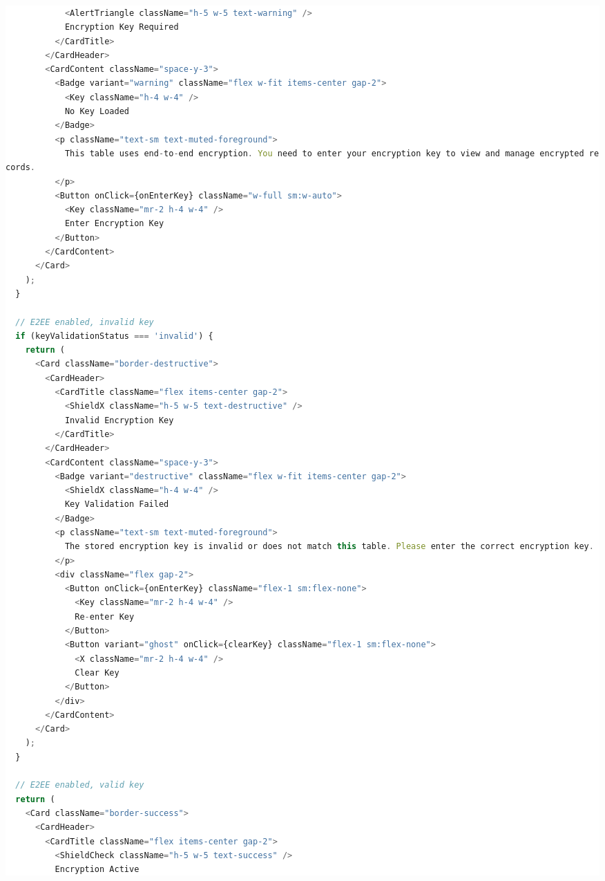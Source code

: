 ```typescript
            <AlertTriangle className="h-5 w-5 text-warning" />
            Encryption Key Required
          </CardTitle>
        </CardHeader>
        <CardContent className="space-y-3">
          <Badge variant="warning" className="flex w-fit items-center gap-2">
            <Key className="h-4 w-4" />
            No Key Loaded
          </Badge>
          <p className="text-sm text-muted-foreground">
            This table uses end-to-end encryption. You need to enter your encryption key to view and manage encrypted records.
          </p>
          <Button onClick={onEnterKey} className="w-full sm:w-auto">
            <Key className="mr-2 h-4 w-4" />
            Enter Encryption Key
          </Button>
        </CardContent>
      </Card>
    );
  }

  // E2EE enabled, invalid key
  if (keyValidationStatus === 'invalid') {
    return (
      <Card className="border-destructive">
        <CardHeader>
          <CardTitle className="flex items-center gap-2">
            <ShieldX className="h-5 w-5 text-destructive" />
            Invalid Encryption Key
          </CardTitle>
        </CardHeader>
        <CardContent className="space-y-3">
          <Badge variant="destructive" className="flex w-fit items-center gap-2">
            <ShieldX className="h-4 w-4" />
            Key Validation Failed
          </Badge>
          <p className="text-sm text-muted-foreground">
            The stored encryption key is invalid or does not match this table. Please enter the correct encryption key.
          </p>
          <div className="flex gap-2">
            <Button onClick={onEnterKey} className="flex-1 sm:flex-none">
              <Key className="mr-2 h-4 w-4" />
              Re-enter Key
            </Button>
            <Button variant="ghost" onClick={clearKey} className="flex-1 sm:flex-none">
              <X className="mr-2 h-4 w-4" />
              Clear Key
            </Button>
          </div>
        </CardContent>
      </Card>
    );
  }

  // E2EE enabled, valid key
  return (
    <Card className="border-success">
      <CardHeader>
        <CardTitle className="flex items-center gap-2">
          <ShieldCheck className="h-5 w-5 text-success" />
          Encryption Active
```